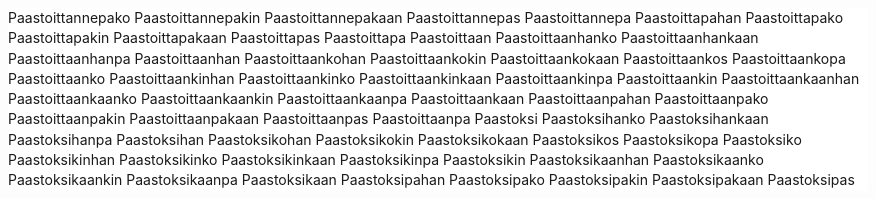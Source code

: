 Paastoittannepako
Paastoittannepakin
Paastoittannepakaan
Paastoittannepas
Paastoittannepa
Paastoittapahan
Paastoittapako
Paastoittapakin
Paastoittapakaan
Paastoittapas
Paastoittapa
Paastoittaan
Paastoittaanhanko
Paastoittaanhankaan
Paastoittaanhanpa
Paastoittaanhan
Paastoittaankohan
Paastoittaankokin
Paastoittaankokaan
Paastoittaankos
Paastoittaankopa
Paastoittaanko
Paastoittaankinhan
Paastoittaankinko
Paastoittaankinkaan
Paastoittaankinpa
Paastoittaankin
Paastoittaankaanhan
Paastoittaankaanko
Paastoittaankaankin
Paastoittaankaanpa
Paastoittaankaan
Paastoittaanpahan
Paastoittaanpako
Paastoittaanpakin
Paastoittaanpakaan
Paastoittaanpas
Paastoittaanpa
Paastoksi
Paastoksihanko
Paastoksihankaan
Paastoksihanpa
Paastoksihan
Paastoksikohan
Paastoksikokin
Paastoksikokaan
Paastoksikos
Paastoksikopa
Paastoksiko
Paastoksikinhan
Paastoksikinko
Paastoksikinkaan
Paastoksikinpa
Paastoksikin
Paastoksikaanhan
Paastoksikaanko
Paastoksikaankin
Paastoksikaanpa
Paastoksikaan
Paastoksipahan
Paastoksipako
Paastoksipakin
Paastoksipakaan
Paastoksipas